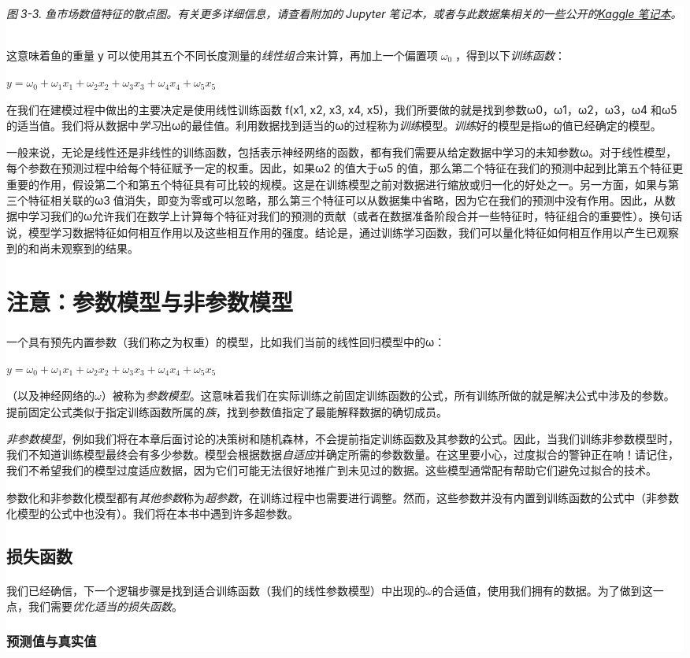 ###### 图 3-3\. 鱼市场数值特征的散点图。有关更多详细信息，请查看附加的 Jupyter 笔记本，或者与此数据集相关的一些公开的[Kaggle 笔记本](https://www.kaggle.com/aungpyaeap/fish-market/code)。

这意味着鱼的重量 y 可以使用其五个不同长度测量的*线性组合*来计算，再加上一个偏置项 <math alttext="omega 0"><msub><mi>ω</mi> <mn>0</mn></msub></math> ，得到以下*训练函数*：

<math alttext="dollar-sign y equals omega 0 plus omega 1 x 1 plus omega 2 x 2 plus omega 3 x 3 plus omega 4 x 4 plus omega 5 x 5 dollar-sign"><mrow><mi>y</mi> <mo>=</mo> <msub><mi>ω</mi> <mn>0</mn></msub> <mo>+</mo> <msub><mi>ω</mi> <mn>1</mn></msub> <msub><mi>x</mi> <mn>1</mn></msub> <mo>+</mo> <msub><mi>ω</mi> <mn>2</mn></msub> <msub><mi>x</mi> <mn>2</mn></msub> <mo>+</mo> <msub><mi>ω</mi> <mn>3</mn></msub> <msub><mi>x</mi> <mn>3</mn></msub> <mo>+</mo> <msub><mi>ω</mi> <mn>4</mn></msub> <msub><mi>x</mi> <mn>4</mn></msub> <mo>+</mo> <msub><mi>ω</mi> <mn>5</mn></msub> <msub><mi>x</mi> <mn>5</mn></msub></mrow></math>

在我们在建模过程中做出的主要决定是使用线性训练函数 f(x1, x2, x3, x4, x5)，我们所要做的就是找到参数ω0，ω1，ω2，ω3，ω4 和ω5 的适当值。我们将从数据中*学习*出ω的最佳值。利用数据找到适当的ω的过程称为*训练*模型。*训练*好的模型是指ω的值已经确定的模型。

一般来说，无论是线性还是非线性的训练函数，包括表示神经网络的函数，都有我们需要从给定数据中学习的未知参数ω。对于线性模型，每个参数在预测过程中给每个特征赋予一定的权重。因此，如果ω2 的值大于ω5 的值，那么第二个特征在我们的预测中起到比第五个特征更重要的作用，假设第二个和第五个特征具有可比较的规模。这是在训练模型之前对数据进行缩放或归一化的好处之一。另一方面，如果与第三个特征相关联的ω3 值消失，即变为零或可以忽略，那么第三个特征可以从数据集中省略，因为它在我们的预测中没有作用。因此，从数据中学习我们的ω允许我们在数学上计算每个特征对我们的预测的贡献（或者在数据准备阶段合并一些特征时，特征组合的重要性）。换句话说，模型学习数据特征如何相互作用以及这些相互作用的强度。结论是，通过训练学习函数，我们可以量化特征如何相互作用以产生已观察到的和尚未观察到的结果。

# 注意：参数模型与非参数模型

一个具有预先内置参数（我们称之为权重）的模型，比如我们当前的线性回归模型中的ω：

<math alttext="dollar-sign y equals omega 0 plus omega 1 x 1 plus omega 2 x 2 plus omega 3 x 3 plus omega 4 x 4 plus omega 5 x 5 dollar-sign"><mrow><mi>y</mi> <mo>=</mo> <msub><mi>ω</mi> <mn>0</mn></msub> <mo>+</mo> <msub><mi>ω</mi> <mn>1</mn></msub> <msub><mi>x</mi> <mn>1</mn></msub> <mo>+</mo> <msub><mi>ω</mi> <mn>2</mn></msub> <msub><mi>x</mi> <mn>2</mn></msub> <mo>+</mo> <msub><mi>ω</mi> <mn>3</mn></msub> <msub><mi>x</mi> <mn>3</mn></msub> <mo>+</mo> <msub><mi>ω</mi> <mn>4</mn></msub> <msub><mi>x</mi> <mn>4</mn></msub> <mo>+</mo> <msub><mi>ω</mi> <mn>5</mn></msub> <msub><mi>x</mi> <mn>5</mn></msub></mrow></math>

（以及神经网络的<math alttext="omega"><mi>ω</mi></math>）被称为*参数模型*。这意味着我们在实际训练之前固定训练函数的公式，所有训练所做的就是解决公式中涉及的参数。提前固定公式类似于指定训练函数所属的*族*，找到参数值指定了最能解释数据的确切成员。

*非参数模型*，例如我们将在本章后面讨论的决策树和随机森林，不会提前指定训练函数及其参数的公式。因此，当我们训练非参数模型时，我们不知道训练模型最终会有多少参数。模型会根据数据*自适应*并确定所需的参数数量。在这里要小心，过度拟合的警钟正在响！请记住，我们不希望我们的模型过度适应数据，因为它们可能无法很好地推广到未见过的数据。这些模型通常配有帮助它们避免过拟合的技术。

参数化和非参数化模型都有*其他参数*称为*超参数*，在训练过程中也需要进行调整。然而，这些参数并没有内置到训练函数的公式中（非参数化模型的公式中也没有）。我们将在本书中遇到许多超参数。

## 损失函数

我们已经确信，下一个逻辑步骤是找到适合训练函数（我们的线性参数模型）中出现的<math alttext="omega"><mi>ω</mi></math>的合适值，使用我们拥有的数据。为了做到这一点，我们需要*优化适当的损失函数*。

### 预测值与真实值
